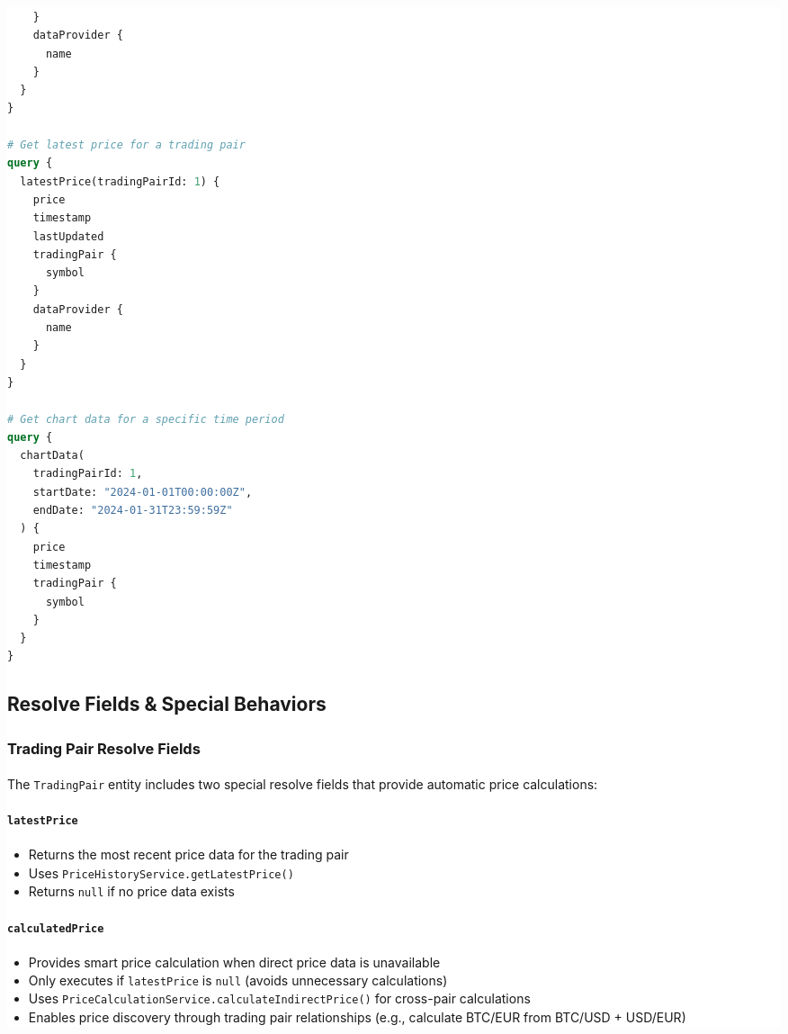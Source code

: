 ```graphql
    }
    dataProvider {
      name
    }
  }
}

# Get latest price for a trading pair
query {
  latestPrice(tradingPairId: 1) {
    price
    timestamp
    lastUpdated
    tradingPair {
      symbol
    }
    dataProvider {
      name
    }
  }
}

# Get chart data for a specific time period
query {
  chartData(
    tradingPairId: 1,
    startDate: "2024-01-01T00:00:00Z",
    endDate: "2024-01-31T23:59:59Z"
  ) {
    price
    timestamp
    tradingPair {
      symbol
    }
  }
}
```

## Resolve Fields & Special Behaviors

### Trading Pair Resolve Fields

The `TradingPair` entity includes two special resolve fields that provide automatic price calculations:

#### `latestPrice`
- Returns the most recent price data for the trading pair
- Uses `PriceHistoryService.getLatestPrice()` 
- Returns `null` if no price data exists

#### `calculatedPrice`
- Provides smart price calculation when direct price data is unavailable
- Only executes if `latestPrice` is `null` (avoids unnecessary calculations)
- Uses `PriceCalculationService.calculateIndirectPrice()` for cross-pair calculations
- Enables price discovery through trading pair relationships (e.g., calculate BTC/EUR from BTC/USD + USD/EUR)
